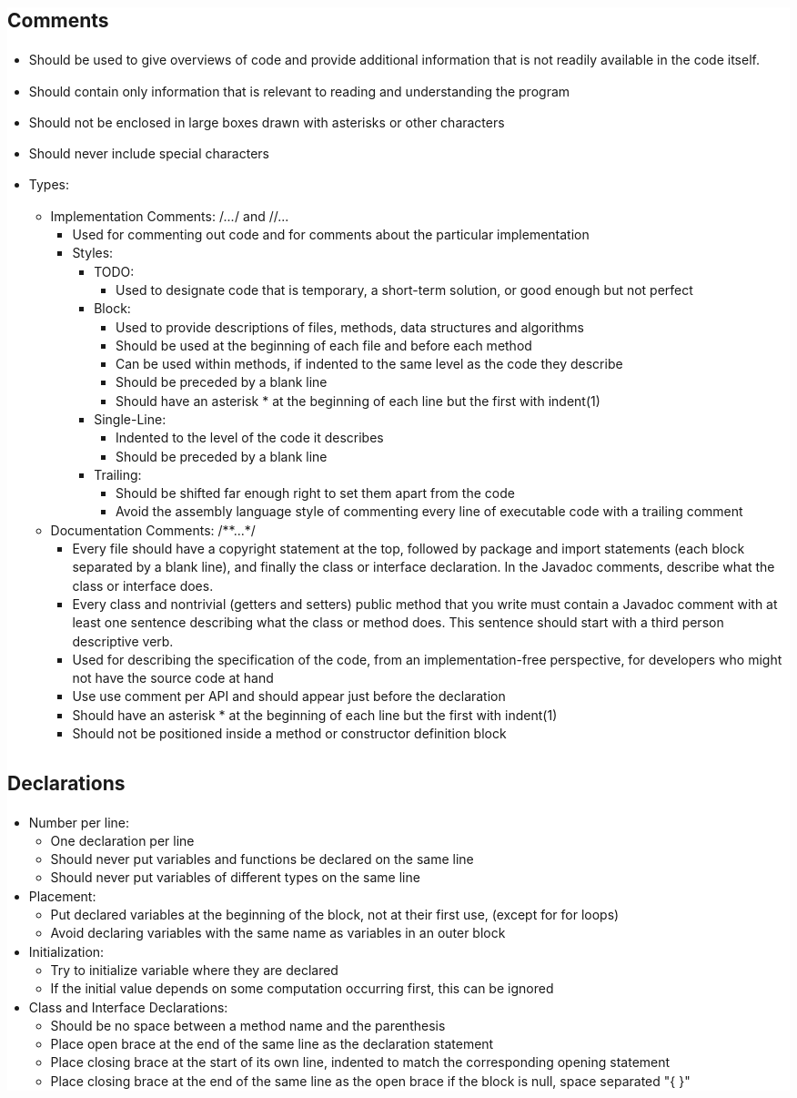 Comments
--------
* Should be used to give overviews of code and provide additional information that is not readily available in the code itself.
* Should contain only information that is relevant to reading and understanding the program
* Should not be enclosed in large boxes drawn with asterisks or other characters
* Should never include special characters

* Types:
  * Implementation Comments: /*...*/ and //...
    * Used for commenting out code and for comments about the particular implementation
    * Styles:
      * TODO: 
        * Used to designate code that is temporary, a short-term solution, or good enough but not perfect
      * Block: 
        * Used to provide descriptions of files, methods, data structures and algorithms
        * Should be used at the beginning of each file and before each method
        * Can be used within methods, if indented to the same level as the code they describe
        * Should be preceded by a blank line 
        * Should have an asterisk * at the beginning of each line but the first with indent(1)
      * Single-Line:
        * Indented to the level of the code it describes
        * Should be preceded by a blank line
      * Trailing:
        * Should be shifted far enough right to set them apart from the code
        * Avoid the assembly language style of commenting every line of executable code with a trailing comment
  * Documentation Comments: /**...*/
    * Every file should have a copyright statement at the top, followed by package and import statements (each block separated by a blank line), and finally the class or interface declaration. In the Javadoc comments, describe what the class or interface does.
    * Every class and nontrivial (getters and setters) public method that you write must contain a Javadoc comment with at least one sentence describing what the class or method does. This sentence should start with a third person descriptive verb.
    * Used for describing the specification of the code, from an implementation-free perspective, for developers who might not have the source code at hand
    * Use use comment per API and should appear just before the declaration
    * Should have an asterisk * at the beginning of each line but the first with indent(1)
    * Should not be positioned inside a method or constructor definition block

Declarations
------------
* Number per line:
  * One declaration per line
  * Should never put variables and functions be declared on the same line
  * Should never put variables of different types on the same line
* Placement:
  * Put declared variables at the beginning of the block, not at their first use, (except for for loops)
  * Avoid declaring variables with the same name as variables in an outer block
* Initialization:
  * Try to initialize variable where they are declared
  * If the initial value depends on some computation occurring first, this can be ignored
* Class and Interface Declarations:
  * Should be no space between a method name and the parenthesis
  * Place open brace at the end of the same line as the declaration statement
  * Place closing brace at the start of its own line, indented to match the corresponding opening statement
  * Place closing brace at the end of the same line as the open brace if the block is null, space separated "{ }"

